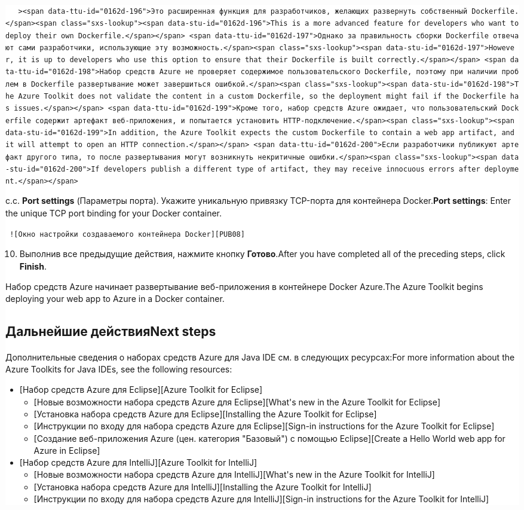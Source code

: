        ><span data-ttu-id="0162d-196">Это расширенная функция для разработчиков, желающих развернуть собственный Dockerfile.</span><span class="sxs-lookup"><span data-stu-id="0162d-196">This is a more advanced feature for developers who want to deploy their own Dockerfile.</span></span> <span data-ttu-id="0162d-197">Однако за правильность сборки Dockerfile отвечают сами разработчики, использующие эту возможность.</span><span class="sxs-lookup"><span data-stu-id="0162d-197">However, it is up to developers who use this option to ensure that their Dockerfile is built correctly.</span></span> <span data-ttu-id="0162d-198">Набор средств Azure не проверяет содержимое пользовательского Dockerfile, поэтому при наличии проблем в Dockerfile развертывание может завершиться ошибкой.</span><span class="sxs-lookup"><span data-stu-id="0162d-198">The Azure Toolkit does not validate the content in a custom Dockerfile, so the deployment might fail if the Dockerfile has issues.</span></span> <span data-ttu-id="0162d-199">Кроме того, набор средств Azure ожидает, что пользовательский Dockerfile содержит артефакт веб-приложения, и попытается установить HTTP-подключение.</span><span class="sxs-lookup"><span data-stu-id="0162d-199">In addition, the Azure Toolkit expects the custom Dockerfile to contain a web app artifact, and it will attempt to open an HTTP connection.</span></span> <span data-ttu-id="0162d-200">Если разработчики публикуют артефакт другого типа, то после развертывания могут возникнуть некритичные ошибки.</span><span class="sxs-lookup"><span data-stu-id="0162d-200">If developers publish a different type of artifact, they may receive innocuous errors after deployment.</span></span>

   <span data-ttu-id="0162d-201">c.</span><span class="sxs-lookup"><span data-stu-id="0162d-201">c.</span></span> <span data-ttu-id="0162d-202">**Port settings** (Параметры порта). Укажите уникальную привязку TCP-порта для контейнера Docker.</span><span class="sxs-lookup"><span data-stu-id="0162d-202">**Port settings**: Enter the unique TCP port binding for your Docker container.</span></span>

     ![Окно настройки создаваемого контейнера Docker][PUB08]

10. <span data-ttu-id="0162d-204">Выполнив все предыдущие действия, нажмите кнопку **Готово**.</span><span class="sxs-lookup"><span data-stu-id="0162d-204">After you have completed all of the preceding steps, click **Finish**.</span></span>

<span data-ttu-id="0162d-205">Набор средств Azure начинает развертывание веб-приложения в контейнере Docker Azure.</span><span class="sxs-lookup"><span data-stu-id="0162d-205">The Azure Toolkit begins deploying your web app to Azure in a Docker container.</span></span> 

## <a name="next-steps"></a><span data-ttu-id="0162d-206">Дальнейшие действия</span><span class="sxs-lookup"><span data-stu-id="0162d-206">Next steps</span></span>
<span data-ttu-id="0162d-207">Дополнительные сведения о наборах средств Azure для Java IDE см. в следующих ресурсах:</span><span class="sxs-lookup"><span data-stu-id="0162d-207">For more information about the Azure Toolkits for Java IDEs, see the following resources:</span></span>

* <span data-ttu-id="0162d-208">[Набор средств Azure для Eclipse]</span><span class="sxs-lookup"><span data-stu-id="0162d-208">[Azure Toolkit for Eclipse]</span></span>
  * <span data-ttu-id="0162d-209">[Новые возможности набора средств Azure для Eclipse]</span><span class="sxs-lookup"><span data-stu-id="0162d-209">[What's new in the Azure Toolkit for Eclipse]</span></span>
  * <span data-ttu-id="0162d-210">[Установка набора средств Azure для Eclipse]</span><span class="sxs-lookup"><span data-stu-id="0162d-210">[Installing the Azure Toolkit for Eclipse]</span></span>
  * <span data-ttu-id="0162d-211">[Инструкции по входу для набора средств Azure для Eclipse]</span><span class="sxs-lookup"><span data-stu-id="0162d-211">[Sign-in instructions for the Azure Toolkit for Eclipse]</span></span>
  * <span data-ttu-id="0162d-212">[Создание веб-приложения Azure (цен. категория "Базовый") с помощью Eclipse]</span><span class="sxs-lookup"><span data-stu-id="0162d-212">[Create a Hello World web app for Azure in Eclipse]</span></span>
* <span data-ttu-id="0162d-213">[Набор средств Azure для IntelliJ]</span><span class="sxs-lookup"><span data-stu-id="0162d-213">[Azure Toolkit for IntelliJ]</span></span>
  * <span data-ttu-id="0162d-214">[Новые возможности набора средств Azure для IntelliJ]</span><span class="sxs-lookup"><span data-stu-id="0162d-214">[What's new in the Azure Toolkit for IntelliJ]</span></span>
  * <span data-ttu-id="0162d-215">[Установка набора средств Azure для IntelliJ]</span><span class="sxs-lookup"><span data-stu-id="0162d-215">[Installing the Azure Toolkit for IntelliJ]</span></span>
  * <span data-ttu-id="0162d-216">[Инструкции по входу для набора средств Azure для IntelliJ]</span><span class="sxs-lookup"><span data-stu-id="0162d-216">[Sign-in instructions for the Azure Toolkit for IntelliJ]</span></span>

[PUB01]: ./media/azure-toolkit-for-eclipse-publish-as-docker-container/PUB01.png
[PUB02]: ./media/azure-toolkit-for-eclipse-publish-as-docker-container/PUB02.png
[PUB03]: ./media/azure-toolkit-for-eclipse-publish-as-docker-container/PUB03.png
[PUB04a]: ./media/azure-toolkit-for-eclipse-publish-as-docker-container/PUB04a.png
[PUB04b]: ./media/azure-toolkit-for-eclipse-publish-as-docker-container/PUB04b.png
[PUB04c]: ./media/azure-toolkit-for-eclipse-publish-as-docker-container/PUB04c.png
[PUB04d]: ./media/azure-toolkit-for-eclipse-publish-as-docker-container/PUB04d.png
[PUB05]: ./media/azure-toolkit-for-eclipse-publish-as-docker-container/PUB05.png
[PUB06]: ./media/azure-toolkit-for-eclipse-publish-as-docker-container/PUB06.png
[PUB07]: ./media/azure-toolkit-for-eclipse-publish-as-docker-container/PUB07.png
[PUB08]: ./media/azure-toolkit-for-eclipse-publish-as-docker-container/PUB08.png